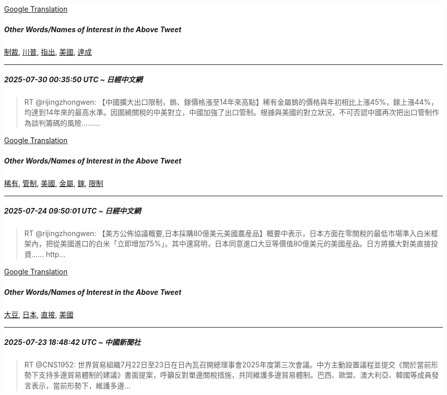 [Google Translation](https://translate.google.com/?hi=en&tab=TT&sl=zh-CN&tl=en&op=translate&text=RT+%40rijingzhongwen%3A+%E3%80%90%E4%B8%AD%E7%BE%8E%E5%B0%B1%E9%97%9C%E7%A8%85%E6%9A%AB%E5%81%9C%E5%86%8D%E5%BB%B6%E9%95%B790%E5%A4%A9%E9%81%94%E6%88%90%E4%B8%80%E8%87%B4%E3%80%91%E7%BE%8E%E5%9C%8B%E8%B2%A1%E6%94%BF%E9%83%A8%E9%95%B7%E8%B2%9D%E6%A3%AE%E7%89%B9%E5%9C%A8%E6%9C%83%E5%BE%8C%E8%A8%98%E8%80%85%E6%9C%83%E4%B8%8A%E8%A1%A8%E7%A4%BA%EF%BC%9A%E3%80%8C%E6%AD%A4%E6%AC%A1%E7%A3%8B%E5%95%86%E6%98%AF%E5%BB%BA%E8%A8%AD%E6%80%A7%E7%9A%84%E3%80%8D%E3%80%82%E9%97%9C%E6%96%BC90%E5%A4%A9%E7%9A%84%E5%BB%B6%E9%95%B7%E6%9C%9F%E9%99%90%EF%BC%8C%E4%BB%96%E6%8C%87%E5%87%BA%EF%BC%9A%E3%80%8C%E5%9C%A8%E5%90%91%E5%B7%9D%E6%99%AE%E7%B8%BD%E7%B5%B1%E8%AB%8B%E7%A4%BA%E4%B9%8B%E5%89%8D%EF%BC%8C%E5%8D%94%E8%AD%B0%E5%B0%9A%E6%9C%AA%E9%81%94%E6%88%90%E3%80%8D%E3%80%82%E8%B2%9D%E6%A3%AE%E7%89%B9%E9%82%84%E6%9A%97%E7%A4%BA%E4%B8%AD%E6%96%B9%E5%B0%8D%E5%8F%83%E8%88%87%E5%B0%8D%E4%BF%84%E5%88%B6%E8%A3%81%E6%8C%81%E6%B6%88%E6%A5%B5%E6%85%8B%E5%BA%A6%E2%80%A6%E2%80%A6https%3A%2F%2Ft.c%E2%80%A6)
##### Other Words/Names of Interest in the Above Tweet
[制裁](制裁.md), [川普](川普.md), [指出](指出.md), [美國](美國.md), [達成](達成.md)
___
##### 2025-07-30 00:35:50 UTC ~ 日經中文網
> RT @rijingzhongwen: 【中國擴大出口限制，鎢、鎵價格漲至14年來高點】稀有金屬鎢的價格與年初相比上漲45%，鎵上漲44%，均達到14年來的最高水準。因圍繞關稅的中美對立，中國加強了出口管制。根據與美國的對立狀況，不可否認中國再次把出口管制作為談判籌碼的風險………

[Google Translation](https://translate.google.com/?hi=en&tab=TT&sl=zh-CN&tl=en&op=translate&text=RT+%40rijingzhongwen%3A+%E3%80%90%E4%B8%AD%E5%9C%8B%E6%93%B4%E5%A4%A7%E5%87%BA%E5%8F%A3%E9%99%90%E5%88%B6%EF%BC%8C%E9%8E%A2%E3%80%81%E9%8E%B5%E5%83%B9%E6%A0%BC%E6%BC%B2%E8%87%B314%E5%B9%B4%E4%BE%86%E9%AB%98%E9%BB%9E%E3%80%91%E7%A8%80%E6%9C%89%E9%87%91%E5%B1%AC%E9%8E%A2%E7%9A%84%E5%83%B9%E6%A0%BC%E8%88%87%E5%B9%B4%E5%88%9D%E7%9B%B8%E6%AF%94%E4%B8%8A%E6%BC%B245%25%EF%BC%8C%E9%8E%B5%E4%B8%8A%E6%BC%B244%25%EF%BC%8C%E5%9D%87%E9%81%94%E5%88%B014%E5%B9%B4%E4%BE%86%E7%9A%84%E6%9C%80%E9%AB%98%E6%B0%B4%E6%BA%96%E3%80%82%E5%9B%A0%E5%9C%8D%E7%B9%9E%E9%97%9C%E7%A8%85%E7%9A%84%E4%B8%AD%E7%BE%8E%E5%B0%8D%E7%AB%8B%EF%BC%8C%E4%B8%AD%E5%9C%8B%E5%8A%A0%E5%BC%B7%E4%BA%86%E5%87%BA%E5%8F%A3%E7%AE%A1%E5%88%B6%E3%80%82%E6%A0%B9%E6%93%9A%E8%88%87%E7%BE%8E%E5%9C%8B%E7%9A%84%E5%B0%8D%E7%AB%8B%E7%8B%80%E6%B3%81%EF%BC%8C%E4%B8%8D%E5%8F%AF%E5%90%A6%E8%AA%8D%E4%B8%AD%E5%9C%8B%E5%86%8D%E6%AC%A1%E6%8A%8A%E5%87%BA%E5%8F%A3%E7%AE%A1%E5%88%B6%E4%BD%9C%E7%82%BA%E8%AB%87%E5%88%A4%E7%B1%8C%E7%A2%BC%E7%9A%84%E9%A2%A8%E9%9A%AA%E2%80%A6%E2%80%A6%E2%80%A6)
##### Other Words/Names of Interest in the Above Tweet
[稀有](稀有.md), [管制](管制.md), [美國](美國.md), [金屬](金屬.md), [鎵](鎵.md), [限制](限制.md)
___
##### 2025-07-24 09:50:01 UTC ~ 日經中文網
> RT @rijingzhongwen: 【美方公佈協議概要,日本採購80億美元美國農産品】概要中表示，日本方面在零關稅的最低市場準入白米框架內，把從美國進口的白米「立即增加75%」。其中還寫明，日本同意進口大豆等價值80億美元的美國産品。日方將擴大對美直接投資…… http…

[Google Translation](https://translate.google.com/?hi=en&tab=TT&sl=zh-CN&tl=en&op=translate&text=RT+%40rijingzhongwen%3A+%E3%80%90%E7%BE%8E%E6%96%B9%E5%85%AC%E4%BD%88%E5%8D%94%E8%AD%B0%E6%A6%82%E8%A6%81%2C%E6%97%A5%E6%9C%AC%E6%8E%A1%E8%B3%BC80%E5%84%84%E7%BE%8E%E5%85%83%E7%BE%8E%E5%9C%8B%E8%BE%B2%E7%94%A3%E5%93%81%E3%80%91%E6%A6%82%E8%A6%81%E4%B8%AD%E8%A1%A8%E7%A4%BA%EF%BC%8C%E6%97%A5%E6%9C%AC%E6%96%B9%E9%9D%A2%E5%9C%A8%E9%9B%B6%E9%97%9C%E7%A8%85%E7%9A%84%E6%9C%80%E4%BD%8E%E5%B8%82%E5%A0%B4%E6%BA%96%E5%85%A5%E7%99%BD%E7%B1%B3%E6%A1%86%E6%9E%B6%E5%85%A7%EF%BC%8C%E6%8A%8A%E5%BE%9E%E7%BE%8E%E5%9C%8B%E9%80%B2%E5%8F%A3%E7%9A%84%E7%99%BD%E7%B1%B3%E3%80%8C%E7%AB%8B%E5%8D%B3%E5%A2%9E%E5%8A%A075%25%E3%80%8D%E3%80%82%E5%85%B6%E4%B8%AD%E9%82%84%E5%AF%AB%E6%98%8E%EF%BC%8C%E6%97%A5%E6%9C%AC%E5%90%8C%E6%84%8F%E9%80%B2%E5%8F%A3%E5%A4%A7%E8%B1%86%E7%AD%89%E5%83%B9%E5%80%BC80%E5%84%84%E7%BE%8E%E5%85%83%E7%9A%84%E7%BE%8E%E5%9C%8B%E7%94%A3%E5%93%81%E3%80%82%E6%97%A5%E6%96%B9%E5%B0%87%E6%93%B4%E5%A4%A7%E5%B0%8D%E7%BE%8E%E7%9B%B4%E6%8E%A5%E6%8A%95%E8%B3%87%E2%80%A6%E2%80%A6+http%E2%80%A6)
##### Other Words/Names of Interest in the Above Tweet
[大豆](大豆.md), [日本](日本.md), [直接](直接.md), [美國](美國.md)
___
##### 2025-07-23 18:48:42 UTC ~ 中國新聞社
> RT @CNS1952: 世界貿易組織7月22日至23日在日內瓦召開總理事會2025年度第三次會議。中方主動設置議程並提交《關於當前形勢下支持多邊貿易體制的建議》書面提案，呼籲反對單邊關稅措施，共同維護多邊貿易體制。巴西、歐盟、澳大利亞、韓國等成員發言表示，當前形勢下，維護多邊…
